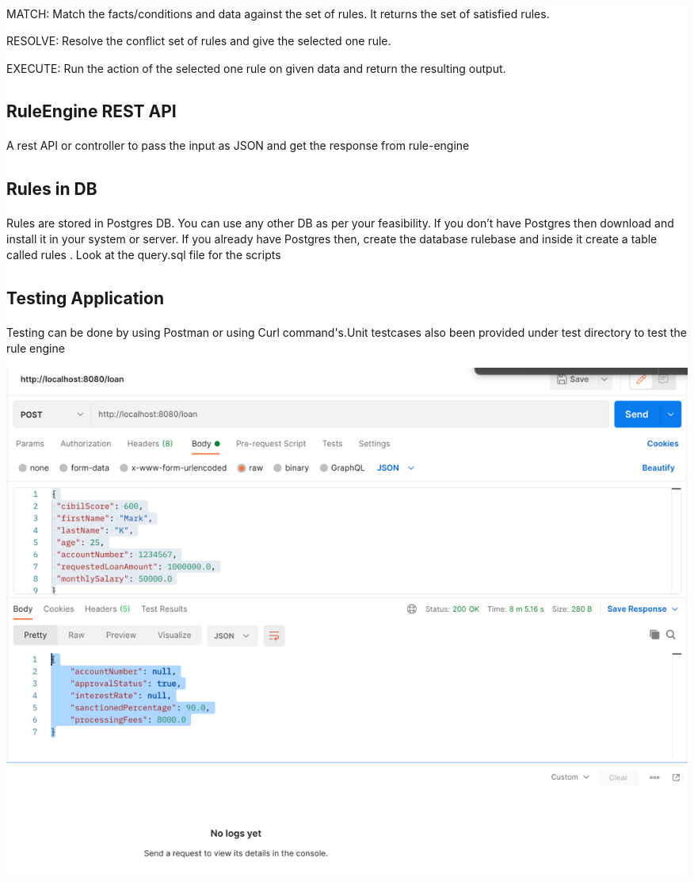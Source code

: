 MATCH: Match the facts/conditions and data against the set of rules. It returns the set of satisfied rules.

RESOLVE: Resolve the conflict set of rules and give the selected one rule.

EXECUTE: Run the action of the selected one rule on given data and return the resulting output.


## RuleEngine REST API
A rest API or controller to pass the input as JSON and get the response from rule-engine

## Rules in DB

Rules are stored  in Postgres DB. You can use any other DB as per your feasibility.
If you don’t have Postgres then download and install it in your system or server. If you already have Postgres then, create the database rulebase and inside it create a table called rules .
Look at the query.sql file for the scripts

## Testing Application 

Testing can be done by using Postman or using Curl command's.Unit testcases also been provided under test directory
to test the rule engine

![img_3.png](img_3.png)
